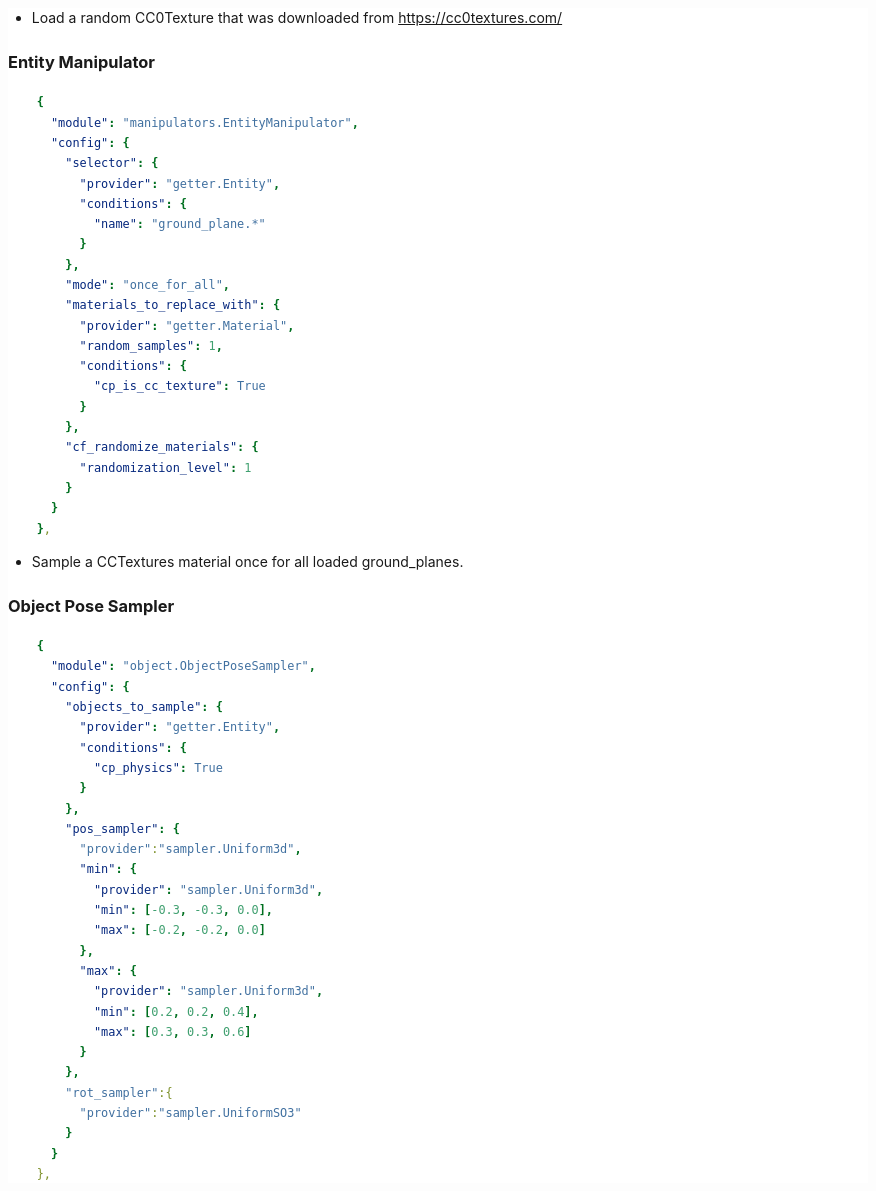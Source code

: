 * Load a random CC0Texture that was downloaded from https://cc0textures.com/

### Entity Manipulator
```yaml
    {
      "module": "manipulators.EntityManipulator",
      "config": {
        "selector": {
          "provider": "getter.Entity",
          "conditions": {
            "name": "ground_plane.*"
          }
        },
        "mode": "once_for_all",
        "materials_to_replace_with": {
          "provider": "getter.Material",
          "random_samples": 1,
          "conditions": {
            "cp_is_cc_texture": True
          }
        },
        "cf_randomize_materials": {
          "randomization_level": 1
        }
      }
    },
```

* Sample a CCTextures material once for all loaded ground_planes.

### Object Pose Sampler

```yaml
    {
      "module": "object.ObjectPoseSampler",
      "config": {
        "objects_to_sample": {
          "provider": "getter.Entity",
          "conditions": {
            "cp_physics": True
          }
        },
        "pos_sampler": {
          "provider":"sampler.Uniform3d",
          "min": {
            "provider": "sampler.Uniform3d",
            "min": [-0.3, -0.3, 0.0],
            "max": [-0.2, -0.2, 0.0]
          },
          "max": {
            "provider": "sampler.Uniform3d",
            "min": [0.2, 0.2, 0.4],
            "max": [0.3, 0.3, 0.6]
          }
        },
        "rot_sampler":{
          "provider":"sampler.UniformSO3"
        }
      }
    },
```
